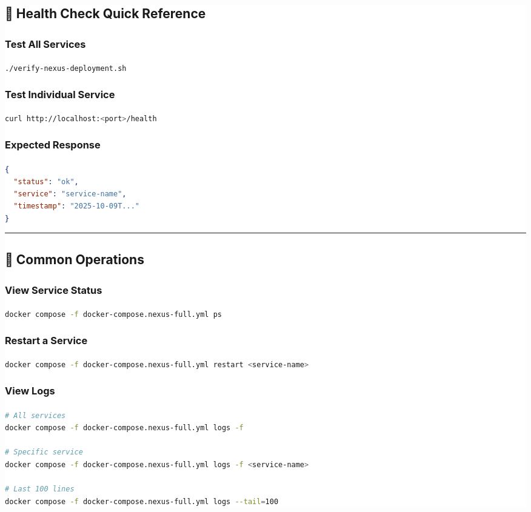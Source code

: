 
## 🏥 Health Check Quick Reference

### Test All Services

```bash
./verify-nexus-deployment.sh
```

### Test Individual Service

```bash
curl http://localhost:<port>/health
```

### Expected Response

```json
{
  "status": "ok",
  "service": "service-name",
  "timestamp": "2025-10-09T..."
}
```

---

## 🔧 Common Operations

### View Service Status

```bash
docker compose -f docker-compose.nexus-full.yml ps
```

### Restart a Service

```bash
docker compose -f docker-compose.nexus-full.yml restart <service-name>
```

### View Logs

```bash
# All services
docker compose -f docker-compose.nexus-full.yml logs -f

# Specific service
docker compose -f docker-compose.nexus-full.yml logs -f <service-name>

# Last 100 lines
docker compose -f docker-compose.nexus-full.yml logs --tail=100
```
